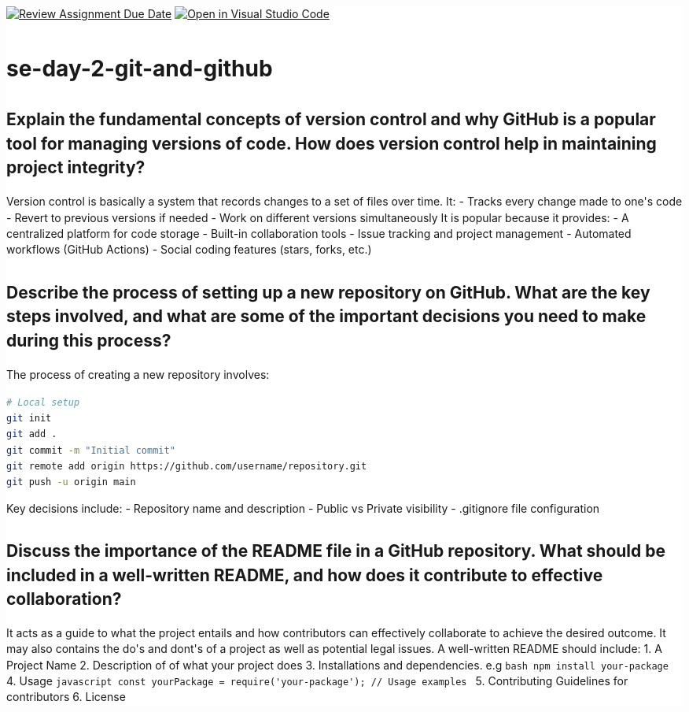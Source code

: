 [![Review Assignment Due Date](https://classroom.github.com/assets/deadline-readme-button-22041afd0340ce965d47ae6ef1cefeee28c7c493a6346c4f15d667ab976d596c.svg)](https://classroom.github.com/a/8wgCKhpZ)
[![Open in Visual Studio Code](https://classroom.github.com/assets/open-in-vscode-2e0aaae1b6195c2367325f4f02e2d04e9abb55f0b24a779b69b11b9e10269abc.svg)](https://classroom.github.com/online_ide?assignment_repo_id=16951765&assignment_repo_type=AssignmentRepo)
# se-day-2-git-and-github
## Explain the fundamental concepts of version control and why GitHub is a popular tool for managing versions of code. How does version control help in maintaining project integrity?
  Version control is basically a system that records changes to a set of files over time. It:
  	- Tracks every change made to one's code
  	- Revert to previous versions if needed
  	- Work on different versions simultaneously
  It is popular because it provides:
  	- A centralized platform for code storage
  	- Built-in collaboration tools
  	- Issue tracking and project management
  	- Automated workflows (GitHub Actions)
  	- Social coding features (stars, forks, etc.)

## Describe the process of setting up a new repository on GitHub. What are the key steps involved, and what are some of the important decisions you need to make during this process?
  The process of creating a new repository involves:
  ```bash
  # Local setup
  git init
  git add .
  git commit -m "Initial commit"
  git remote add origin https://github.com/username/repository.git
  git push -u origin main
  ```
  Key decisions include:
    - Repository name and description
    - Public vs Private visibility
    - .gitignore file configuration

## Discuss the importance of the README file in a GitHub repository. What should be included in a well-written README, and how does it contribute to effective collaboration?
  It acts as a guide to what the project entails and how contributors can effectively collaborate to achieve the desired outcome. It may also contains the do's and dont's
  of a project as well as potential legal issues.
  A well-written README should include:
    1. A Project Name
    2. Description of of what your project does
    3. Installations and dependencies. e.g 
      ```bash
      npm install your-package
      ```
    4. Usage
    ```javascript
    const yourPackage = require('your-package');
    // Usage examples
    ```
    5. Contributing Guidelines for contributors
    6. License